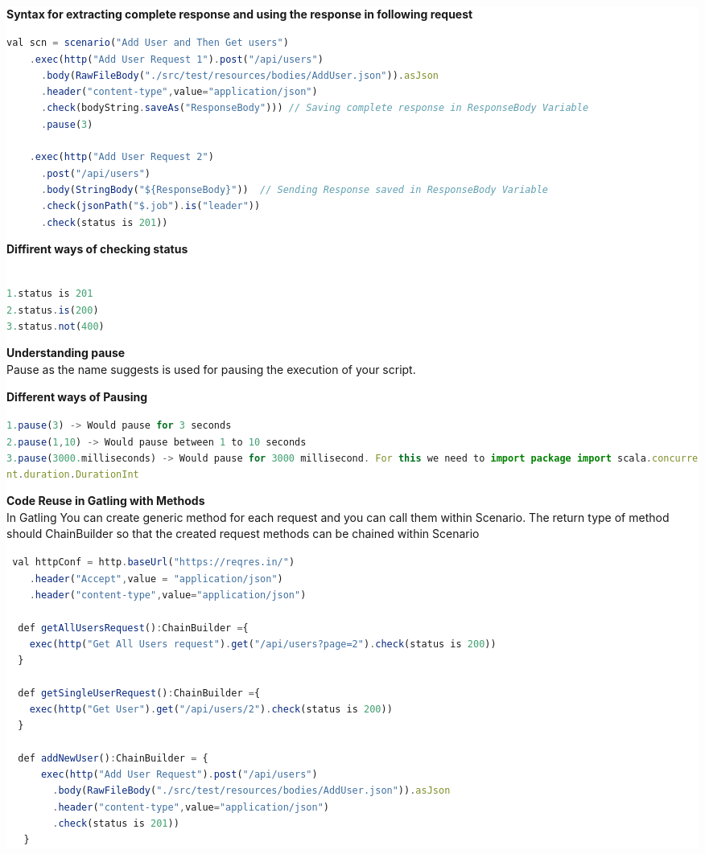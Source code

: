 **Syntax for extracting complete response and using the response in following request**

```js
val scn = scenario("Add User and Then Get users")
    .exec(http("Add User Request 1").post("/api/users")
      .body(RawFileBody("./src/test/resources/bodies/AddUser.json")).asJson
      .header("content-type",value="application/json")
      .check(bodyString.saveAs("ResponseBody"))) // Saving complete response in ResponseBody Variable
      .pause(3)

    .exec(http("Add User Request 2")
      .post("/api/users")
      .body(StringBody("${ResponseBody}"))  // Sending Response saved in ResponseBody Variable
      .check(jsonPath("$.job").is("leader"))
      .check(status is 201))

```






**Diffirent ways of checking status**

```js

1.status is 201
2.status.is(200)
3.status.not(400)
```


**Understanding pause**</br>
Pause as the name suggests is used for pausing the execution of your script.

**Different ways of Pausing**</br>

```js
1.pause(3) -> Would pause for 3 seconds
2.pause(1,10) -> Would pause between 1 to 10 seconds
3.pause(3000.milliseconds) -> Would pause for 3000 millisecond. For this we need to import package import scala.concurrent.duration.DurationInt

```

**Code Reuse in Gatling with Methods**</br>
In Gatling You can create generic method for each request and you can call them within Scenario. The return type of method should ChainBuilder so that the created request methods can be chained within Scenario

```js
 val httpConf = http.baseUrl("https://reqres.in/")
    .header("Accept",value = "application/json")
    .header("content-type",value="application/json")

  def getAllUsersRequest():ChainBuilder ={
    exec(http("Get All Users request").get("/api/users?page=2").check(status is 200))
  }

  def getSingleUserRequest():ChainBuilder ={
    exec(http("Get User").get("/api/users/2").check(status is 200))
  }

  def addNewUser():ChainBuilder = {
      exec(http("Add User Request").post("/api/users")
        .body(RawFileBody("./src/test/resources/bodies/AddUser.json")).asJson
        .header("content-type",value="application/json")
        .check(status is 201))
   }
```